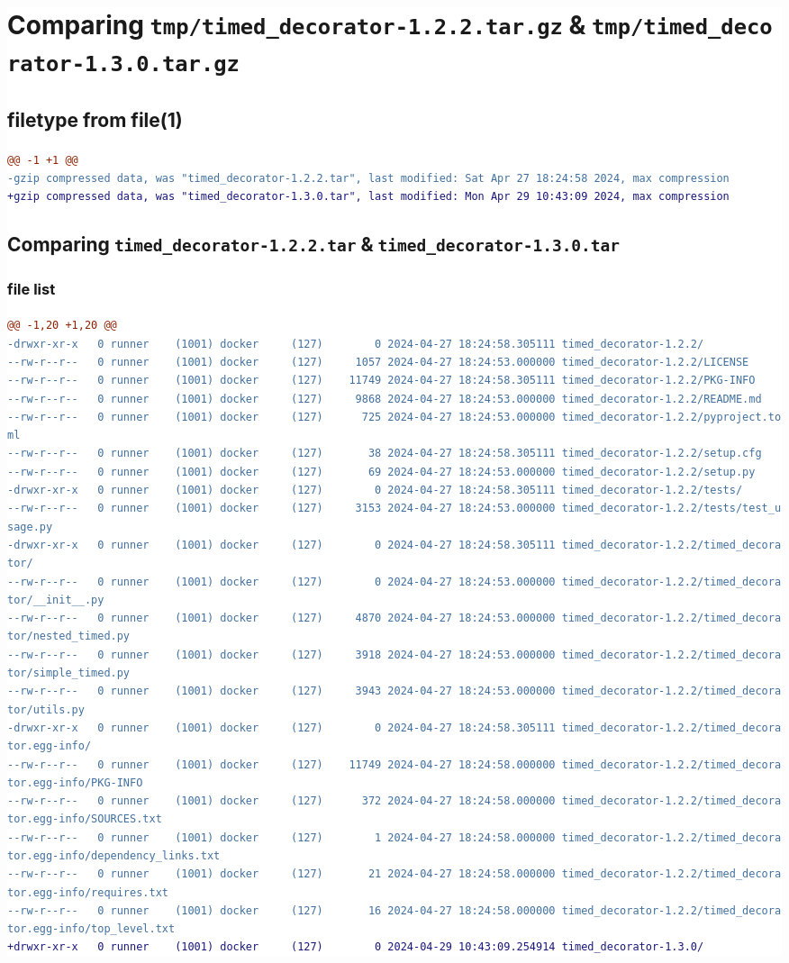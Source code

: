 # Comparing `tmp/timed_decorator-1.2.2.tar.gz` & `tmp/timed_decorator-1.3.0.tar.gz`

## filetype from file(1)

```diff
@@ -1 +1 @@
-gzip compressed data, was "timed_decorator-1.2.2.tar", last modified: Sat Apr 27 18:24:58 2024, max compression
+gzip compressed data, was "timed_decorator-1.3.0.tar", last modified: Mon Apr 29 10:43:09 2024, max compression
```

## Comparing `timed_decorator-1.2.2.tar` & `timed_decorator-1.3.0.tar`

### file list

```diff
@@ -1,20 +1,20 @@
-drwxr-xr-x   0 runner    (1001) docker     (127)        0 2024-04-27 18:24:58.305111 timed_decorator-1.2.2/
--rw-r--r--   0 runner    (1001) docker     (127)     1057 2024-04-27 18:24:53.000000 timed_decorator-1.2.2/LICENSE
--rw-r--r--   0 runner    (1001) docker     (127)    11749 2024-04-27 18:24:58.305111 timed_decorator-1.2.2/PKG-INFO
--rw-r--r--   0 runner    (1001) docker     (127)     9868 2024-04-27 18:24:53.000000 timed_decorator-1.2.2/README.md
--rw-r--r--   0 runner    (1001) docker     (127)      725 2024-04-27 18:24:53.000000 timed_decorator-1.2.2/pyproject.toml
--rw-r--r--   0 runner    (1001) docker     (127)       38 2024-04-27 18:24:58.305111 timed_decorator-1.2.2/setup.cfg
--rw-r--r--   0 runner    (1001) docker     (127)       69 2024-04-27 18:24:53.000000 timed_decorator-1.2.2/setup.py
-drwxr-xr-x   0 runner    (1001) docker     (127)        0 2024-04-27 18:24:58.305111 timed_decorator-1.2.2/tests/
--rw-r--r--   0 runner    (1001) docker     (127)     3153 2024-04-27 18:24:53.000000 timed_decorator-1.2.2/tests/test_usage.py
-drwxr-xr-x   0 runner    (1001) docker     (127)        0 2024-04-27 18:24:58.305111 timed_decorator-1.2.2/timed_decorator/
--rw-r--r--   0 runner    (1001) docker     (127)        0 2024-04-27 18:24:53.000000 timed_decorator-1.2.2/timed_decorator/__init__.py
--rw-r--r--   0 runner    (1001) docker     (127)     4870 2024-04-27 18:24:53.000000 timed_decorator-1.2.2/timed_decorator/nested_timed.py
--rw-r--r--   0 runner    (1001) docker     (127)     3918 2024-04-27 18:24:53.000000 timed_decorator-1.2.2/timed_decorator/simple_timed.py
--rw-r--r--   0 runner    (1001) docker     (127)     3943 2024-04-27 18:24:53.000000 timed_decorator-1.2.2/timed_decorator/utils.py
-drwxr-xr-x   0 runner    (1001) docker     (127)        0 2024-04-27 18:24:58.305111 timed_decorator-1.2.2/timed_decorator.egg-info/
--rw-r--r--   0 runner    (1001) docker     (127)    11749 2024-04-27 18:24:58.000000 timed_decorator-1.2.2/timed_decorator.egg-info/PKG-INFO
--rw-r--r--   0 runner    (1001) docker     (127)      372 2024-04-27 18:24:58.000000 timed_decorator-1.2.2/timed_decorator.egg-info/SOURCES.txt
--rw-r--r--   0 runner    (1001) docker     (127)        1 2024-04-27 18:24:58.000000 timed_decorator-1.2.2/timed_decorator.egg-info/dependency_links.txt
--rw-r--r--   0 runner    (1001) docker     (127)       21 2024-04-27 18:24:58.000000 timed_decorator-1.2.2/timed_decorator.egg-info/requires.txt
--rw-r--r--   0 runner    (1001) docker     (127)       16 2024-04-27 18:24:58.000000 timed_decorator-1.2.2/timed_decorator.egg-info/top_level.txt
+drwxr-xr-x   0 runner    (1001) docker     (127)        0 2024-04-29 10:43:09.254914 timed_decorator-1.3.0/
```